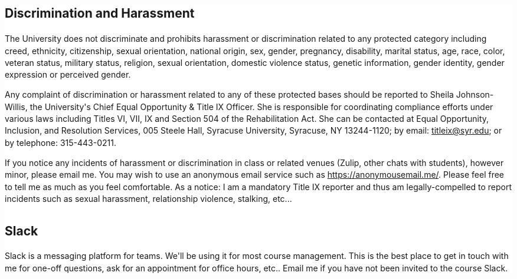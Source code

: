 ## Discrimination and Harassment

The University does not discriminate and prohibits harassment or
discrimination related to any protected category including creed,
ethnicity, citizenship, sexual orientation, national origin, sex,
gender, pregnancy, disability, marital status, age, race, color,
veteran status, military status, religion, sexual orientation,
domestic violence status, genetic information, gender identity, gender
expression or perceived gender.

Any complaint of discrimination or harassment related to any of these
protected bases should be reported to Sheila Johnson-Willis, the
University's Chief Equal Opportunity & Title IX Officer. She is
responsible for coordinating compliance efforts under various laws
including Titles VI, VII, IX and Section 504 of the Rehabilitation
Act. She can be contacted at Equal Opportunity, Inclusion, and
Resolution Services, 005 Steele Hall, Syracuse University, Syracuse,
NY 13244-1120; by email: titleix@syr.edu; or by telephone:
315-443-0211.

If you notice any incidents of harassment or discrimination in class
or related venues (Zulip, other chats with students), however minor,
please email me. You may wish to use an anonymous email service such
as https://anonymousemail.me/. Please feel free to tell me as much as
you feel comfortable.  As a notice: I am a mandatory Title IX reporter
and thus am legally-compelled to report incidents such as sexual
harassment, relationship violence, stalking, etc...

## Slack

Slack is a messaging platform for teams. We'll be using it for most
course management. This is the best place to get in touch with me for
one-off questions, ask for an appointment for office hours,
etc.. Email me if you have not been invited to the course Slack.

